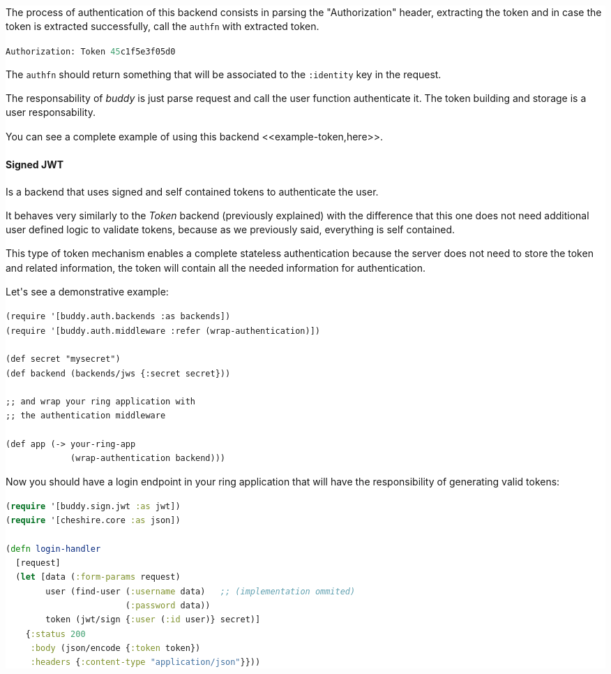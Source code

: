 The process of authentication of this backend consists in parsing the
"Authorization" header, extracting the token and in case the token is extracted
successfully, call the `authfn` with extracted token.

```clojure
Authorization: Token 45c1f5e3f05d0
```

The `authfn` should return something that will be associated to the `:identity`
key in the request.

The responsability of _buddy_ is just parse request and call the user function
authenticate it. The token building and storage is a user responsability.

You can see a complete example of using this backend <<example-token,here>>.


#### Signed JWT

Is a backend that uses signed and self contained tokens to authenticate the user.

It behaves very similarly to the _Token_ backend (previously explained) with the
difference that this one does not need additional user defined logic to validate
tokens, because as we previously said, everything is self contained.

This type of token mechanism enables a complete stateless authentication because the
server does not need to store the token and related information, the token will
contain all the needed information for authentication.

Let's see a demonstrative example:

```
(require '[buddy.auth.backends :as backends])
(require '[buddy.auth.middleware :refer (wrap-authentication)])

(def secret "mysecret")
(def backend (backends/jws {:secret secret}))

;; and wrap your ring application with
;; the authentication middleware

(def app (-> your-ring-app
             (wrap-authentication backend)))
```

Now you should have a login endpoint in your ring application that will have the
responsibility of generating valid tokens:

```clojure
(require '[buddy.sign.jwt :as jwt])
(require '[cheshire.core :as json])

(defn login-handler
  [request]
  (let [data (:form-params request)
        user (find-user (:username data)   ;; (implementation ommited)
                        (:password data))
        token (jwt/sign {:user (:id user)} secret)]
    {:status 200
     :body (json/encode {:token token})
     :headers {:content-type "application/json"}}))
```

